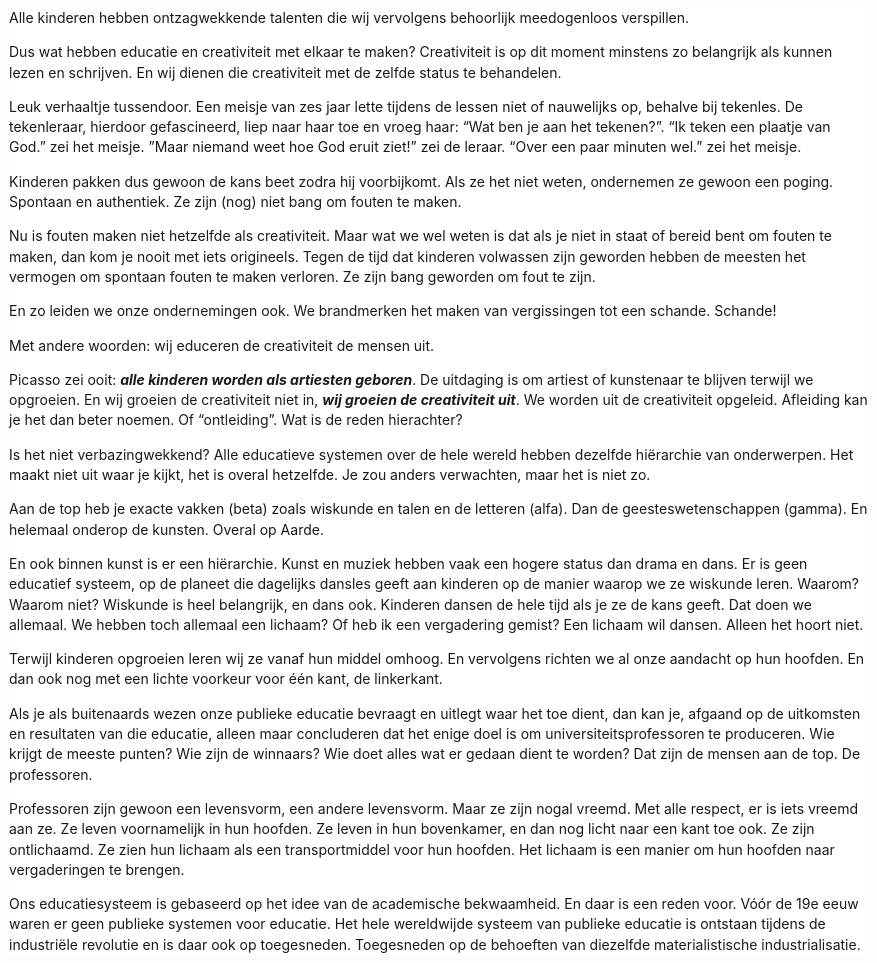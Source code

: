 Alle kinderen hebben ontzagwekkende talenten die wij vervolgens behoorlijk meedogenloos verspillen.

Dus wat hebben educatie en creativiteit met elkaar te maken? Creativiteit is op dit moment minstens zo belangrijk als kunnen lezen en schrijven. En wij dienen die creativiteit met de zelfde status te behandelen.

Leuk verhaaltje tussendoor. Een meisje van zes jaar lette tijdens de lessen niet of nauwelijks op, behalve bij tekenles. De tekenleraar, hierdoor gefascineerd, liep naar haar toe en vroeg haar: “Wat ben je aan het tekenen?”. “Ik teken een plaatje van God.” zei het meisje. ”Maar niemand weet hoe God eruit ziet!” zei de leraar. “Over een paar minuten wel.” zei het meisje.

Kinderen pakken dus gewoon de kans beet zodra hij voorbijkomt. Als ze het niet weten, ondernemen ze gewoon een poging. Spontaan en authentiek. Ze zijn (nog) niet bang om fouten te maken.

Nu is fouten maken niet hetzelfde als creativiteit. Maar wat we wel weten is dat als je niet in staat of bereid bent om fouten te maken, dan kom je nooit met iets origineels. Tegen de tijd dat kinderen volwassen zijn geworden hebben de meesten het vermogen om spontaan fouten te maken verloren. Ze zijn bang geworden om fout te zijn.

En zo leiden we onze ondernemingen ook. We brandmerken het maken van vergissingen tot een schande. Schande!

Met andere woorden: wij educeren de creativiteit de mensen uit.

Picasso zei ooit: ***alle kinderen worden als artiesten geboren***. De uitdaging is om artiest of kunstenaar te blijven terwijl we opgroeien. En wij groeien de creativiteit niet in, ***wij groeien de creativiteit uit***. We worden uit de creativiteit opgeleid. Afleiding kan je het dan beter noemen. Of “ontleiding”. Wat is de reden hierachter?

Is het niet verbazingwekkend? Alle educatieve systemen over de hele wereld hebben dezelfde hiërarchie van onderwerpen. Het maakt niet uit waar je kijkt, het is overal hetzelfde. Je zou anders verwachten, maar het is niet zo.

Aan de top heb je exacte vakken (beta) zoals wiskunde en talen en de letteren (alfa). Dan de geesteswetenschappen (gamma). En helemaal onderop de kunsten. Overal op Aarde.

En ook binnen kunst is er een hiërarchie. Kunst en muziek hebben vaak een hogere status dan drama en dans. Er is geen educatief systeem, op de planeet die dagelijks dansles geeft aan kinderen op de manier waarop we ze wiskunde leren. Waarom? Waarom niet? Wiskunde is heel belangrijk, en dans ook. Kinderen dansen de hele tijd als je ze de kans geeft. Dat doen we allemaal. We hebben toch allemaal een lichaam? Of heb ik een vergadering gemist? Een lichaam wil dansen. Alleen het hoort niet.

Terwijl kinderen opgroeien leren wij ze vanaf hun middel omhoog. En vervolgens richten we al onze aandacht op hun hoofden. En dan ook nog met een lichte voorkeur voor één kant, de linkerkant.

Als je als buitenaards wezen onze publieke educatie bevraagt en uitlegt waar het toe dient, dan kan je, afgaand op de uitkomsten en resultaten van die educatie, alleen maar concluderen dat het enige doel is om universiteitsprofessoren te produceren. Wie krijgt de meeste punten? Wie zijn de winnaars? Wie doet alles wat er gedaan dient te worden? Dat zijn de mensen aan de top. De professoren.

Professoren zijn gewoon een levensvorm, een andere levensvorm. Maar ze zijn nogal vreemd. Met alle respect, er is iets vreemd aan ze. Ze leven voornamelijk in hun hoofden. Ze leven in hun bovenkamer, en dan nog licht naar een kant toe ook. Ze zijn ontlichaamd. Ze zien hun lichaam als een transportmiddel voor hun hoofden. Het lichaam is een manier om hun hoofden naar vergaderingen te brengen.

Ons educatiesysteem is gebaseerd op het idee van de academische bekwaamheid. En daar is een reden voor. Vóór de 19e eeuw waren er geen publieke systemen voor educatie. Het hele wereldwijde systeem van publieke educatie is ontstaan tijdens de industriële revolutie en is daar ook op toegesneden. Toegesneden op de behoeften van diezelfde materialistische industrialisatie.
